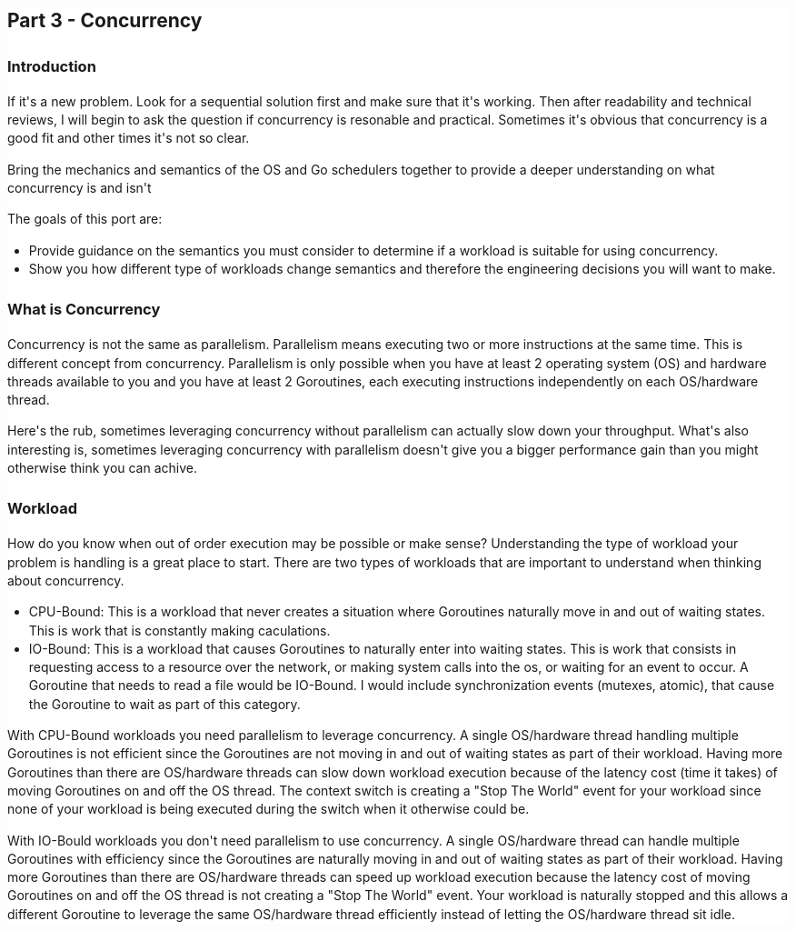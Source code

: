 ## Part 3 - Concurrency

### Introduction

If it's a new problem. Look for a sequential solution first and make sure that it's working. Then after readability and technical reviews, I will begin to ask the question if concurrency is resonable and practical. Sometimes it's obvious that concurrency is a good fit and other times it's not so clear.

Bring the mechanics and semantics of the OS and Go schedulers together to provide a deeper understanding on what concurrency is and isn't

The goals of this port are:

- Provide guidance on the semantics you must consider to determine if a workload is suitable for using concurrency.
- Show you how different type of workloads change semantics and therefore the engineering decisions you will want to make.

### What is Concurrency

Concurrency is not the same as parallelism. Parallelism means executing two or more instructions at the same time. This is different concept from concurrency. Parallelism is only possible when you have at least 2 operating system (OS) and hardware threads available to you and you have at least 2 Goroutines, each executing instructions independently on each OS/hardware thread.

Here's the rub, sometimes leveraging concurrency without parallelism can actually slow down your throughput. What's also interesting is, sometimes leveraging concurrency with parallelism doesn't give you a bigger performance gain than you might otherwise think  you can achive.

### Workload

How do you know when out of order execution may be possible or make sense? Understanding the type of workload  your problem is handling is a great place to start. There are two types of workloads that are important to understand when thinking about concurrency.

- CPU-Bound: This is a workload that never creates a situation where Goroutines naturally move in and out of waiting states. This is work that is constantly making caculations.
- IO-Bound: This is a workload that causes Goroutines to naturally enter into waiting states. This is work that consists in requesting access to a resource over the network, or making system calls into the os, or waiting for an event to occur. A Goroutine that needs to read a file would be IO-Bound. I would include synchronization events (mutexes, atomic), that cause the Goroutine to wait as part of this category.

With CPU-Bound workloads you need parallelism to leverage concurrency. A single OS/hardware thread handling multiple Goroutines is not efficient since the Goroutines are not moving in and out of waiting states as part of their workload. Having more Goroutines than there are OS/hardware threads can slow down workload execution because of the latency cost (time it takes) of moving Goroutines on and off the OS thread. The context switch is creating a "Stop The World" event for your workload since none of your workload is being executed during the switch when it otherwise could be.

With IO-Bould workloads you don't need parallelism to use concurrency. A single OS/hardware thread can handle multiple Goroutines with efficiency since the Goroutines are naturally moving in and out of waiting states as part of their workload. Having more Goroutines than there are OS/hardware threads can speed up workload execution because the latency cost of moving Goroutines on and off the OS thread is not creating a "Stop The World" event. Your workload is naturally stopped and this allows a different Goroutine to leverage the same OS/hardware thread efficiently instead of letting the OS/hardware thread sit idle.